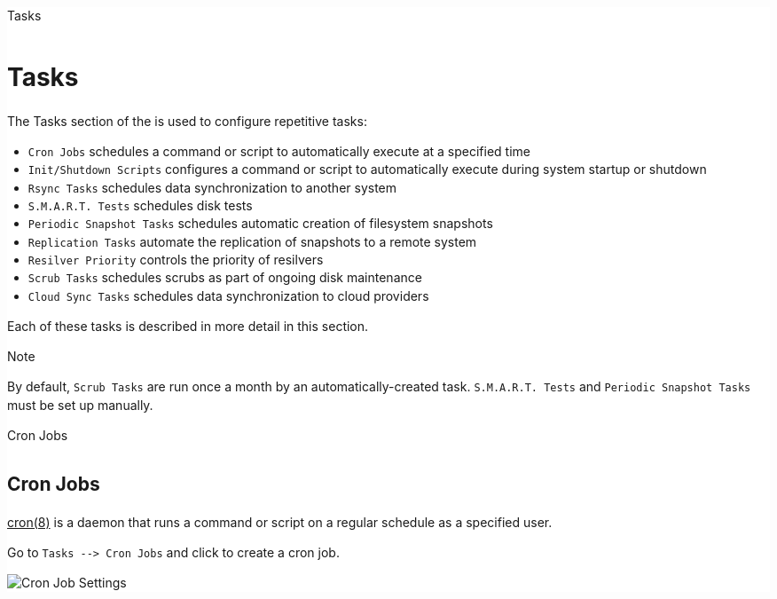 <div class="index">

Tasks

</div>

Tasks
=====

The Tasks section of the is used to configure repetitive tasks:

-   `Cron Jobs` schedules a command or script to automatically execute
    at a specified time
-   `Init/Shutdown Scripts` configures a command or script to
    automatically execute during system startup or shutdown
-   `Rsync Tasks` schedules data synchronization to another system
-   `S.M.A.R.T. Tests` schedules disk tests
-   `Periodic Snapshot Tasks` schedules automatic creation of filesystem
    snapshots
-   `Replication Tasks` automate the replication of snapshots to a
    remote system
-   `Resilver Priority` controls the priority of resilvers
-   `Scrub Tasks` schedules scrubs as part of ongoing disk maintenance
-   `Cloud Sync Tasks` schedules data synchronization to cloud providers

Each of these tasks is described in more detail in this section.

<div class="note">

<div class="title">

Note

</div>

By default, `Scrub Tasks` are run once a month by an
automatically-created task. `S.M.A.R.T. Tests` and
`Periodic Snapshot Tasks` must be set up manually.

</div>

<div class="index">

Cron Jobs

</div>

Cron Jobs
---------

[cron(8)](https://www.freebsd.org/cgi/man.cgi?query=cron) is a daemon
that runs a command or script on a regular schedule as a specified user.

Go to `Tasks --> Cron Jobs` and click to create a cron job.

<div id="tasks_create_cron_job_fig">

![Cron Job Settings](images/tasks-cron-jobs-add.png)

</div>
